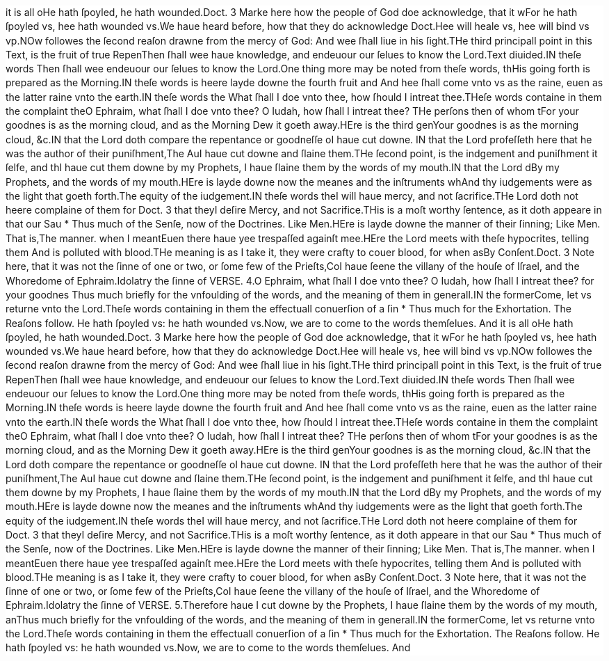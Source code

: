  it is all oHe hath ſpoyled, he hath wounded.Doct. 3 Marke here how the people of God doe acknowledge, that it wFor he hath ſpoyled vs, hee hath wounded vs.We haue heard before, how that they do acknowledge Doct.Hee will heale vs, hee will bind vs vp.NOw followes the ſecond reaſon drawne from the mercy of God: And wee ſhall liue in his ſight.THe third principall point in this Text, is the fruit  of true RepenThen ſhall wee haue knowledge, and endeuour our ſelues to know the Lord.Text diuided.IN theſe words Then ſhall wee endeuour our ſelues to know the Lord.One thing more may be noted from theſe words, thHis going forth is prepared as the Morning.IN theſe words is heere layde downe the fourth fruit and And hee ſhall come vnto vs as the raine, euen as the latter raine vnto the earth.IN theſe words the What ſhall I doe vnto thee, how ſhould I intreat thee.THeſe words containe in them the complaint theO Ephraim, what ſhall I doe vnto thee? O Iudah, how ſhall I intreat thee? THe perſons then of whom tFor your goodnes is as the morning cloud, and as the Morning Dew it goeth away.HEre is the third genYour goodnes is as the morning cloud, &c.IN that the Lord doth compare the repentance or goodneſſe oI haue cut downe. IN that the Lord profeſſeth here that he was the author of their puniſhment,The AuI haue cut downe and ſlaine them.THe ſecond point, is the indgement and puniſhment  it ſelfe, and thI haue cut them downe by my Prophets, I haue ſlaine them by the words of my mouth.IN that the Lord dBy my Prophets, and the words of my mouth.HEre is layde downe now the meanes and the inſtruments  whAnd thy iudgements were as the light that goeth forth.The equity of the iudgement.IN theſe words theI will haue mercy, and not ſacrifice.THe Lord doth not heere complaine of them for Doct. 3 that theyI deſire Mercy, and not Sacrifice.THis is a moſt worthy ſentence, as it doth appeare in that our Sau
      * Thus much of the Senſe, now of the Doctrines.
Like Men.HEre is layde downe the manner of their ſinning; Like Men. That is,The manner. when I meantEuen there haue yee trespaſſed againſt mee.HEre the Lord meets with theſe hypocrites, telling  them And is polluted with blood.THe meaning is as I take it, they were crafty to couer blood, for when asBy Conſent.Doct. 3 Note here, that it was not the ſinne of one or two, or ſome few of the Prieſts,CoI haue ſeene the villany of the houſe of Iſrael, and the Whoredome of Ephraim.Idolatry the ſinne of VERSE. 4.O Ephraim, what ſhall I doe vnto thee? O Iudah, how ſhall I intreat thee? for your goodnes Thus much briefly for the vnfoulding of the words, and the meaning of them in generall.IN the formerCome, let vs returne vnto the Lord.Theſe words containing in them the effectuall conuerſion of a ſin
      * Thus much for the Exhortation. The Reaſons follow.
He hath ſpoyled vs: he hath wounded vs.Now, we are to come to the words themſelues. And
 it is all oHe hath ſpoyled, he hath wounded.Doct. 3 Marke here how the people of God doe acknowledge, that it wFor he hath ſpoyled vs, hee hath wounded vs.We haue heard before, how that they do acknowledge Doct.Hee will heale vs, hee will bind vs vp.NOw followes the ſecond reaſon drawne from the mercy of God: And wee ſhall liue in his ſight.THe third principall point in this Text, is the fruit  of true RepenThen ſhall wee haue knowledge, and endeuour our ſelues to know the Lord.Text diuided.IN theſe words Then ſhall wee endeuour our ſelues to know the Lord.One thing more may be noted from theſe words, thHis going forth is prepared as the Morning.IN theſe words is heere layde downe the fourth fruit and And hee ſhall come vnto vs as the raine, euen as the latter raine vnto the earth.IN theſe words the What ſhall I doe vnto thee, how ſhould I intreat thee.THeſe words containe in them the complaint theO Ephraim, what ſhall I doe vnto thee? O Iudah, how ſhall I intreat thee? THe perſons then of whom tFor your goodnes is as the morning cloud, and as the Morning Dew it goeth away.HEre is the third genYour goodnes is as the morning cloud, &c.IN that the Lord doth compare the repentance or goodneſſe oI haue cut downe. IN that the Lord profeſſeth here that he was the author of their puniſhment,The AuI haue cut downe and ſlaine them.THe ſecond point, is the indgement and puniſhment  it ſelfe, and thI haue cut them downe by my Prophets, I haue ſlaine them by the words of my mouth.IN that the Lord dBy my Prophets, and the words of my mouth.HEre is layde downe now the meanes and the inſtruments  whAnd thy iudgements were as the light that goeth forth.The equity of the iudgement.IN theſe words theI will haue mercy, and not ſacrifice.THe Lord doth not heere complaine of them for Doct. 3 that theyI deſire Mercy, and not Sacrifice.THis is a moſt worthy ſentence, as it doth appeare in that our Sau
      * Thus much of the Senſe, now of the Doctrines.
Like Men.HEre is layde downe the manner of their ſinning; Like Men. That is,The manner. when I meantEuen there haue yee trespaſſed againſt mee.HEre the Lord meets with theſe hypocrites, telling  them And is polluted with blood.THe meaning is as I take it, they were crafty to couer blood, for when asBy Conſent.Doct. 3 Note here, that it was not the ſinne of one or two, or ſome few of the Prieſts,CoI haue ſeene the villany of the houſe of Iſrael, and the Whoredome of Ephraim.Idolatry the ſinne of VERSE. 5.Therefore haue I cut downe by the Prophets, I haue ſlaine them by the words of my mouth, anThus much briefly for the vnfoulding of the words, and the meaning of them in generall.IN the formerCome, let vs returne vnto the Lord.Theſe words containing in them the effectuall conuerſion of a ſin
      * Thus much for the Exhortation. The Reaſons follow.
He hath ſpoyled vs: he hath wounded vs.Now, we are to come to the words themſelues. And